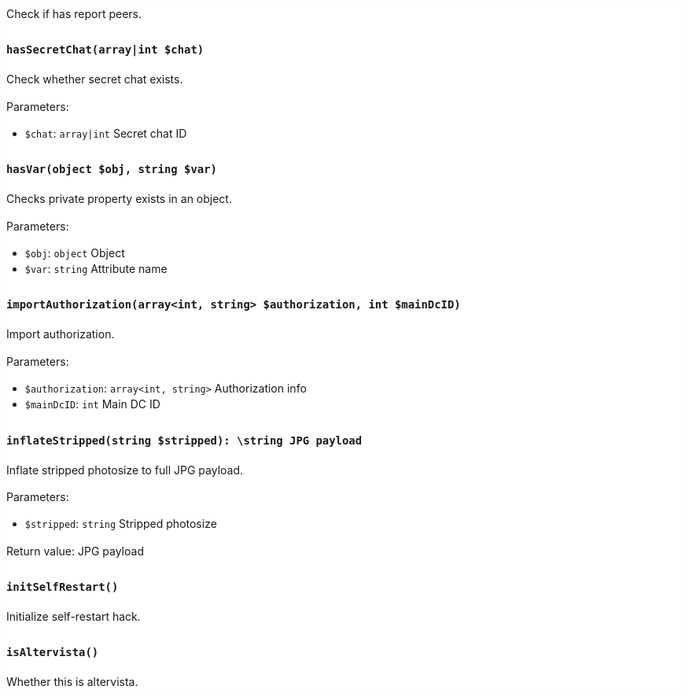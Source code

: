 Check if has report peers.



### `hasSecretChat(array|int $chat)`

Check whether secret chat exists.


Parameters:

* `$chat`: `array|int` Secret chat ID  



### `hasVar(object $obj, string $var)`

Checks private property exists in an object.


Parameters:

* `$obj`: `object` Object  
* `$var`: `string` Attribute name  



### `importAuthorization(array<int, string> $authorization, int $mainDcID)`

Import authorization.


Parameters:

* `$authorization`: `array<int, string>` Authorization info  
* `$mainDcID`: `int` Main DC ID  



### `inflateStripped(string $stripped): \string JPG payload`

Inflate stripped photosize to full JPG payload.


Parameters:

* `$stripped`: `string` Stripped photosize  


Return value: JPG payload


### `initSelfRestart()`

Initialize self-restart hack.



### `isAltervista()`

Whether this is altervista.
